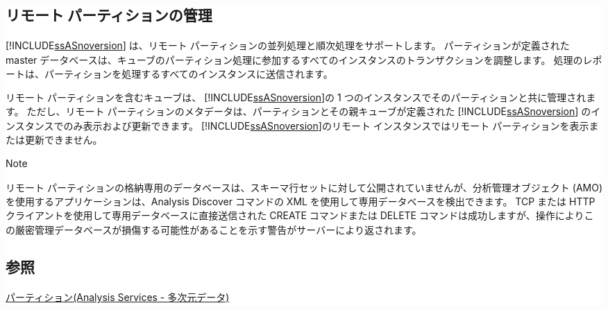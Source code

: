 ## <a name="administering-remote-partitions"></a>リモート パーティションの管理  
 [!INCLUDE[ssASnoversion](../../includes/ssasnoversion-md.md)] は、リモート パーティションの並列処理と順次処理をサポートします。 パーティションが定義された master データベースは、キューブのパーティション処理に参加するすべてのインスタンスのトランザクションを調整します。 処理のレポートは、パーティションを処理するすべてのインスタンスに送信されます。  
  
 リモート パーティションを含むキューブは、 [!INCLUDE[ssASnoversion](../../includes/ssasnoversion-md.md)]の 1 つのインスタンスでそのパーティションと共に管理されます。 ただし、リモート パーティションのメタデータは、パーティションとその親キューブが定義された [!INCLUDE[ssASnoversion](../../includes/ssasnoversion-md.md)] のインスタンスでのみ表示および更新できます。 [!INCLUDE[ssASnoversion](../../includes/ssasnoversion-md.md)]のリモート インスタンスではリモート パーティションを表示または更新できません。  
  
> [!NOTE]  
>  リモート パーティションの格納専用のデータベースは、スキーマ行セットに対して公開されていませんが、分析管理オブジェクト (AMO) を使用するアプリケーションは、Analysis Discover コマンドの XML を使用して専用データベースを検出できます。 TCP または HTTP クライアントを使用して専用データベースに直接送信された CREATE コマンドまたは DELETE コマンドは成功しますが、操作によりこの厳密管理データベースが損傷する可能性があることを示す警告がサーバーにより返されます。  
  
## <a name="see-also"></a>参照  
 [パーティション&#40;Analysis Services - 多次元データ&#41;](../multidimensional-models-olap-logical-cube-objects/partitions-analysis-services-multidimensional-data.md)  
  
  
